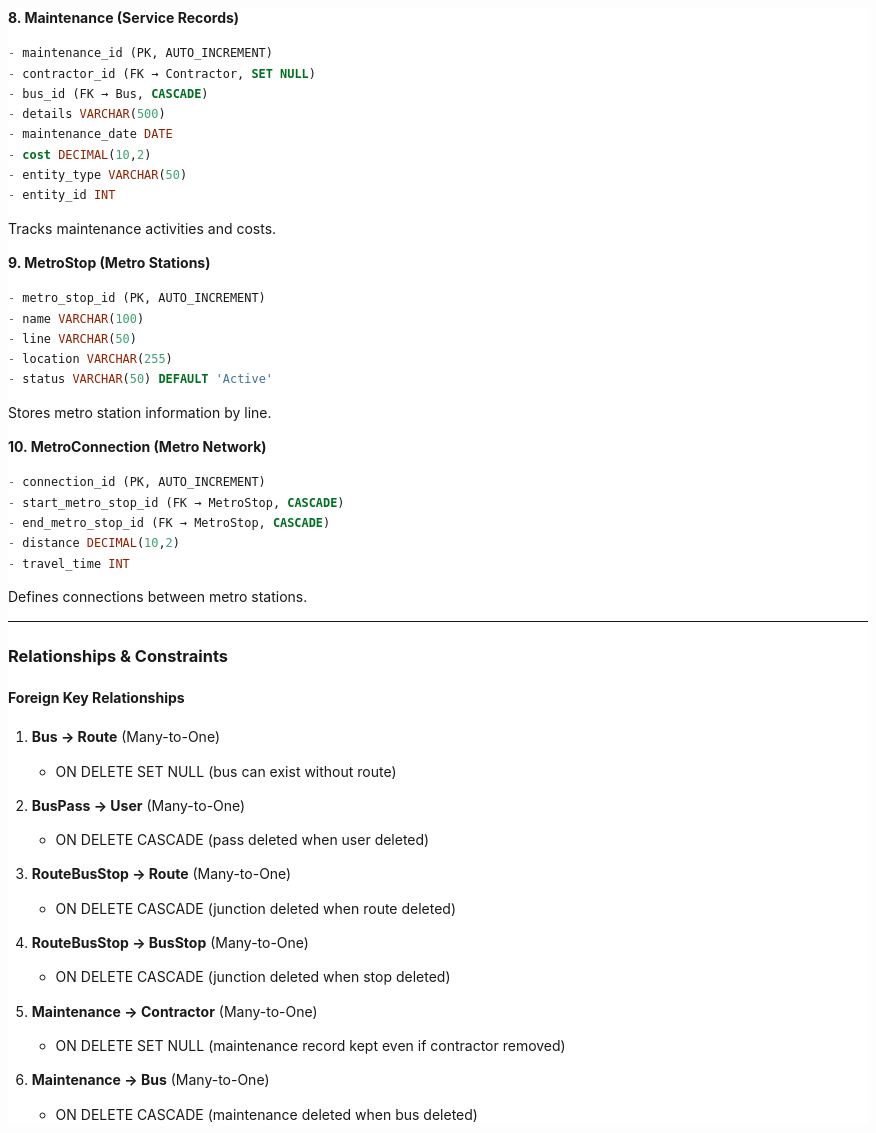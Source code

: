 **8. Maintenance (Service Records)**
```sql
- maintenance_id (PK, AUTO_INCREMENT)
- contractor_id (FK → Contractor, SET NULL)
- bus_id (FK → Bus, CASCADE)
- details VARCHAR(500)
- maintenance_date DATE
- cost DECIMAL(10,2)
- entity_type VARCHAR(50)
- entity_id INT
```
Tracks maintenance activities and costs.

**9. MetroStop (Metro Stations)**
```sql
- metro_stop_id (PK, AUTO_INCREMENT)
- name VARCHAR(100)
- line VARCHAR(50)
- location VARCHAR(255)
- status VARCHAR(50) DEFAULT 'Active'
```
Stores metro station information by line.

**10. MetroConnection (Metro Network)**
```sql
- connection_id (PK, AUTO_INCREMENT)
- start_metro_stop_id (FK → MetroStop, CASCADE)
- end_metro_stop_id (FK → MetroStop, CASCADE)
- distance DECIMAL(10,2)
- travel_time INT
```
Defines connections between metro stations.

---

### Relationships & Constraints

#### Foreign Key Relationships
1. **Bus → Route** (Many-to-One)
   - ON DELETE SET NULL (bus can exist without route)

2. **BusPass → User** (Many-to-One)
   - ON DELETE CASCADE (pass deleted when user deleted)

3. **RouteBusStop → Route** (Many-to-One)
   - ON DELETE CASCADE (junction deleted when route deleted)

4. **RouteBusStop → BusStop** (Many-to-One)
   - ON DELETE CASCADE (junction deleted when stop deleted)

5. **Maintenance → Contractor** (Many-to-One)
   - ON DELETE SET NULL (maintenance record kept even if contractor removed)

6. **Maintenance → Bus** (Many-to-One)
   - ON DELETE CASCADE (maintenance deleted when bus deleted)
